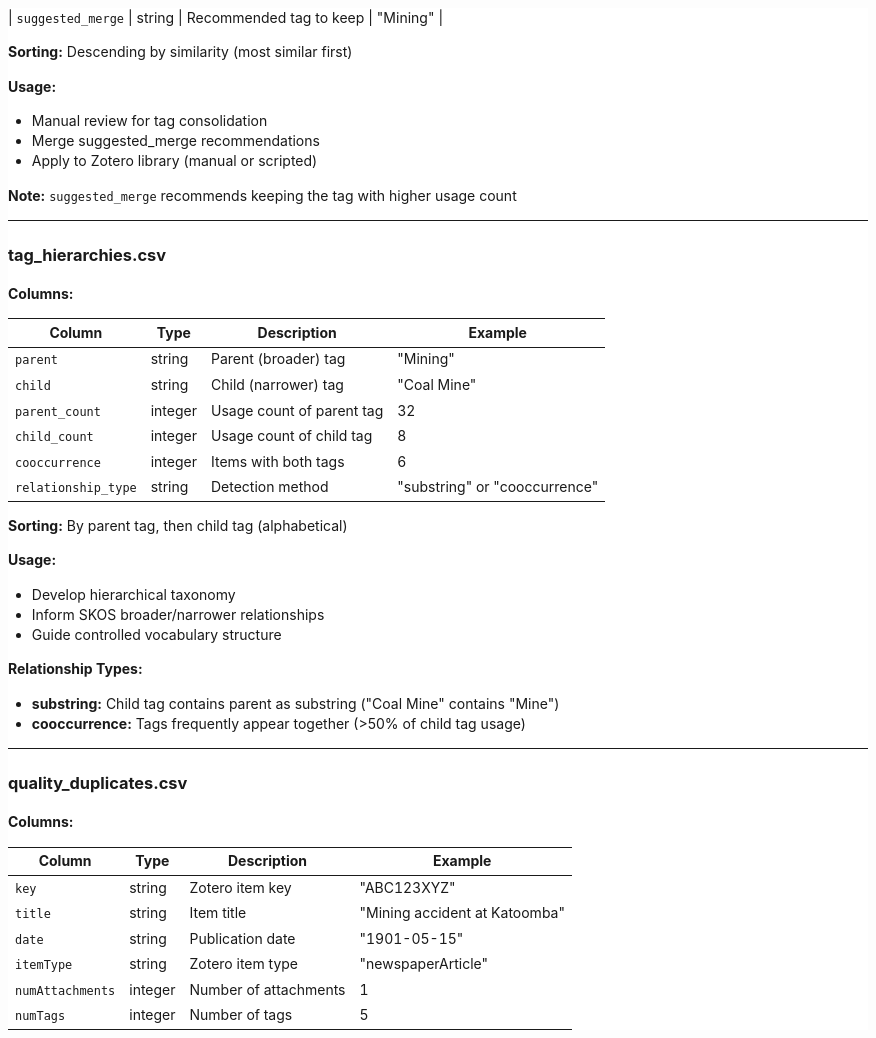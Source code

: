 | `suggested_merge` | string | Recommended tag to keep | "Mining" |

**Sorting:** Descending by similarity (most similar first)

**Usage:**

- Manual review for tag consolidation
- Merge suggested_merge recommendations
- Apply to Zotero library (manual or scripted)

**Note:** `suggested_merge` recommends keeping the tag with higher usage count

---

### tag_hierarchies.csv

**Columns:**

| Column | Type | Description | Example |
|--------|------|-------------|---------|
| `parent` | string | Parent (broader) tag | "Mining" |
| `child` | string | Child (narrower) tag | "Coal Mine" |
| `parent_count` | integer | Usage count of parent tag | 32 |
| `child_count` | integer | Usage count of child tag | 8 |
| `cooccurrence` | integer | Items with both tags | 6 |
| `relationship_type` | string | Detection method | "substring" or "cooccurrence" |

**Sorting:** By parent tag, then child tag (alphabetical)

**Usage:**

- Develop hierarchical taxonomy
- Inform SKOS broader/narrower relationships
- Guide controlled vocabulary structure

**Relationship Types:**

- **substring:** Child tag contains parent as substring ("Coal Mine" contains "Mine")
- **cooccurrence:** Tags frequently appear together (>50% of child tag usage)

---

### quality_duplicates.csv

**Columns:**

| Column | Type | Description | Example |
|--------|------|-------------|---------|
| `key` | string | Zotero item key | "ABC123XYZ" |
| `title` | string | Item title | "Mining accident at Katoomba" |
| `date` | string | Publication date | "1901-05-15" |
| `itemType` | string | Zotero item type | "newspaperArticle" |
| `numAttachments` | integer | Number of attachments | 1 |
| `numTags` | integer | Number of tags | 5 |
